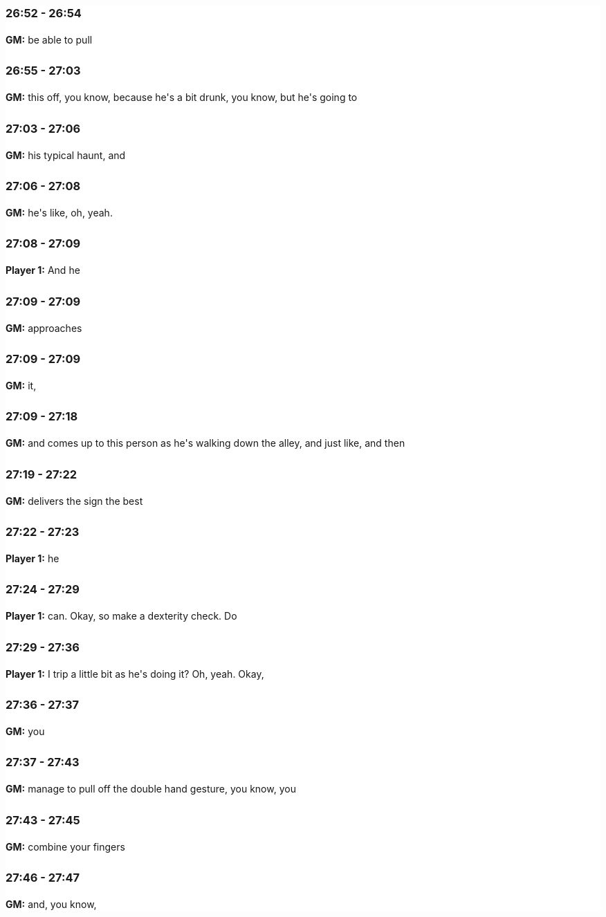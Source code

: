 ### 26:52 - 26:54
**GM:** be able to pull

### 26:55 - 27:03
**GM:** this off, you know, because he's a bit drunk, you know, but he's going to

### 27:03 - 27:06
**GM:** his typical haunt, and

### 27:06 - 27:08
**GM:** he's like, oh, yeah.

### 27:08 - 27:09
**Player 1:** And he

### 27:09 - 27:09
**GM:** approaches

### 27:09 - 27:09
**GM:** it,

### 27:09 - 27:18
**GM:** and comes up to this person as he's walking down the alley, and just like, and then

### 27:19 - 27:22
**GM:** delivers the sign the best

### 27:22 - 27:23
**Player 1:** he

### 27:24 - 27:29
**Player 1:** can. Okay, so make a dexterity check. Do

### 27:29 - 27:36
**Player 1:** I trip a little bit as he's doing it? Oh, yeah. Okay,

### 27:36 - 27:37
**GM:** you

### 27:37 - 27:43
**GM:** manage to pull off the double hand gesture, you know, you

### 27:43 - 27:45
**GM:** combine your fingers

### 27:46 - 27:47
**GM:** and, you know,
